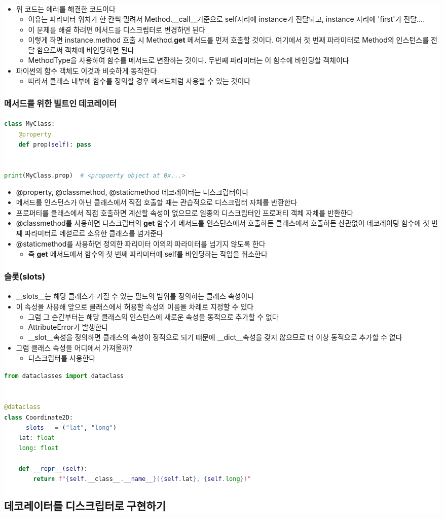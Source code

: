 - 위 코드는 에러를 해결한 코드이다
    - 이유는 파라미터 위치가 한 칸씩 밀려서 Method.__call__기준으로 self자리에 instance가 전달되고, instance 자리에 'first'가 전달....
    - 이 문제를 해결 하려면 메서드를 디스크립터로 변경하면 된다
    - 이렇게 하면 instance.method 호출 시 Method.__get__ 메서드를 먼저 호출할 것이다. 여기에서 첫 번째 파라미터로 Method의 인스턴스를 전달 함으로써 객체에 바인딩하면 된다
    - MethodType을 사용하여 함수를 메서드로 변환하는 것이다. 두번째 파라미터는 이 함수에 바인딩할 객체이다
- 파이썬의 함수 객체도 이것과 비슷하게 동작한다
    - 따라서 클래스 내부에 함수를 정의할 경우 메서드처럼 사용할 수 있는 것이다

### 메서드를 위한 빌트인 데코레이터

```python
class MyClass:
    @property
    def prop(self): pass


print(MyClass.prop)  # <propoerty object at 0x...>
```

- @property, @classmethod, @staticmethod 데코레이터는 디스크립터이다
- 메서드를 인스턴스가 아닌 클래스에서 직접 호출할 때는 관습적으로 디스크립터 자체를 반환한다
- 프로퍼티를 클래스에서 직접 호출하면 계산할 속성이 없으므로 일종의 디스크립터인 프로퍼티 객체 자체를 반환한다
- @classmethod를 사용하면 디스크립터의 __get__ 함수가 메서드를 인스턴스에서 호출하든 클래스에서 호출하든 산관없이 데코레이팅 함수에 첫 번째 파라미터로 메섣르르 소유한 클래스를 넘겨준다
- @staticmethod를 사용하면 정의한 파리미터 이외의 파라미터를 넘기지 않도록 한다
    - 즉 __get__ 메서드에서 함수의 첫 번째 파라미터에 self를 바인딩하는 작업을 취소한다

### 슬롯(slots)

- __slots__는 해당 클래스가 가질 수 있는 필드의 범위를 정의하는 클래스 속성이다
- 이 속성을 사용해 앞으로 클래스에서 허용할 속성의 이름을 차례로 지정할 수 있다
    - 그럼 그 순간부터는 해당 클래스의 인스턴스에 새로운 속성을 동적으로 추가할 수 없다
    - AttributeError가 발생한다
    - __slot__속성을 정의하면 클래스의 속성이 정적으로 되기 떄문에 __dict__속성을 갖지 않으므로 더 이상 동적으로 추가할 수 없다
- 그럼 클래스 속성을 어디에서 가져올까?
    - 디스크립터를 사용한다

```python
from dataclasses import dataclass


@dataclass
class Coordinate2D:
    __slots__ = ("lat", "long")
    lat: float
    long: float

    def __repr__(self):
        return f"{self.__class__.__name__}({self.lat}, {self.long})"
```

## 데코레이터를 디스크립터로 구현하기
